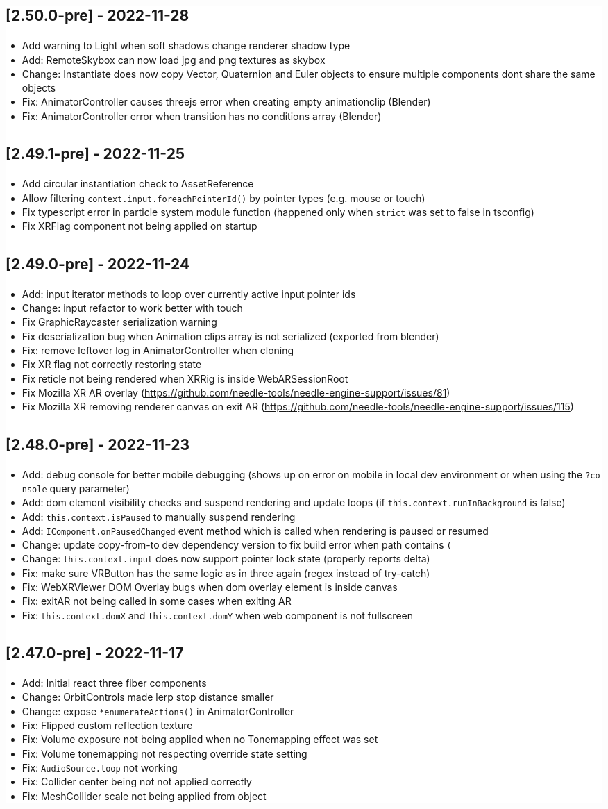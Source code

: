 ## [2.50.0-pre] - 2022-11-28
- Add warning to Light when soft shadows change renderer shadow type
- Add: RemoteSkybox can now load jpg and png textures as skybox
- Change: Instantiate does now copy Vector, Quaternion and Euler objects to ensure multiple components dont share the same objects
- Fix: AnimatorController causes threejs error when creating empty animationclip (Blender) 
- Fix: AnimatorController error when transition has no conditions array (Blender)

## [2.49.1-pre] - 2022-11-25
- Add circular instantiation check to AssetReference
- Allow filtering ``context.input.foreachPointerId()`` by pointer types (e.g. mouse or touch)
- Fix typescript error in particle system module function (happened only when ``strict`` was set to false in tsconfig)
- Fix XRFlag component not being applied on startup

## [2.49.0-pre] - 2022-11-24
- Add: input iterator methods to loop over currently active input pointer ids
- Change: input refactor to work better with touch
- Fix GraphicRaycaster serialization warning
- Fix deserialization bug when Animation clips array is not serialized (exported from blender)
- Fix: remove leftover log in AnimatorController when cloning
- Fix XR flag not correctly restoring state
- Fix reticle not being rendered when XRRig is inside WebARSessionRoot
- Fix Mozilla XR AR overlay (https://github.com/needle-tools/needle-engine-support/issues/81)
- Fix Mozilla XR removing renderer canvas on exit AR (https://github.com/needle-tools/needle-engine-support/issues/115)

## [2.48.0-pre] - 2022-11-23
- Add: debug console for better mobile debugging (shows up on error on mobile in local dev environment or when using the ``?console`` query parameter)
- Add: dom element visibility checks and suspend rendering and update loops (if ``this.context.runInBackground`` is false)
- Add: ``this.context.isPaused`` to manually suspend rendering
- Add: ``IComponent.onPausedChanged`` event method which is called when rendering is paused or resumed
- Change: update copy-from-to dev dependency version to fix build error when path contains ``(``
- Change: ``this.context.input`` does now support pointer lock state (properly reports delta)
- Fix: make sure VRButton has the same logic as in three again (regex instead of try-catch)
- Fix: WebXRViewer DOM Overlay bugs when dom overlay element is inside canvas
- Fix: exitAR not being called in some cases when exiting AR
- Fix: ``this.context.domX`` and ``this.context.domY`` when web component is not fullscreen

## [2.47.0-pre] - 2022-11-17
- Add: Initial react three fiber components
- Change: OrbitControls made lerp stop distance smaller 
- Change: expose ``*enumerateActions()`` in AnimatorController
- Fix: Flipped custom reflection texture
- Fix: Volume exposure not being applied when no Tonemapping effect was set
- Fix: Volume tonemapping not respecting override state setting
- Fix: ``AudioSource.loop`` not working
- Fix: Collider center being not not applied correctly
- Fix: MeshCollider scale not being applied from object
